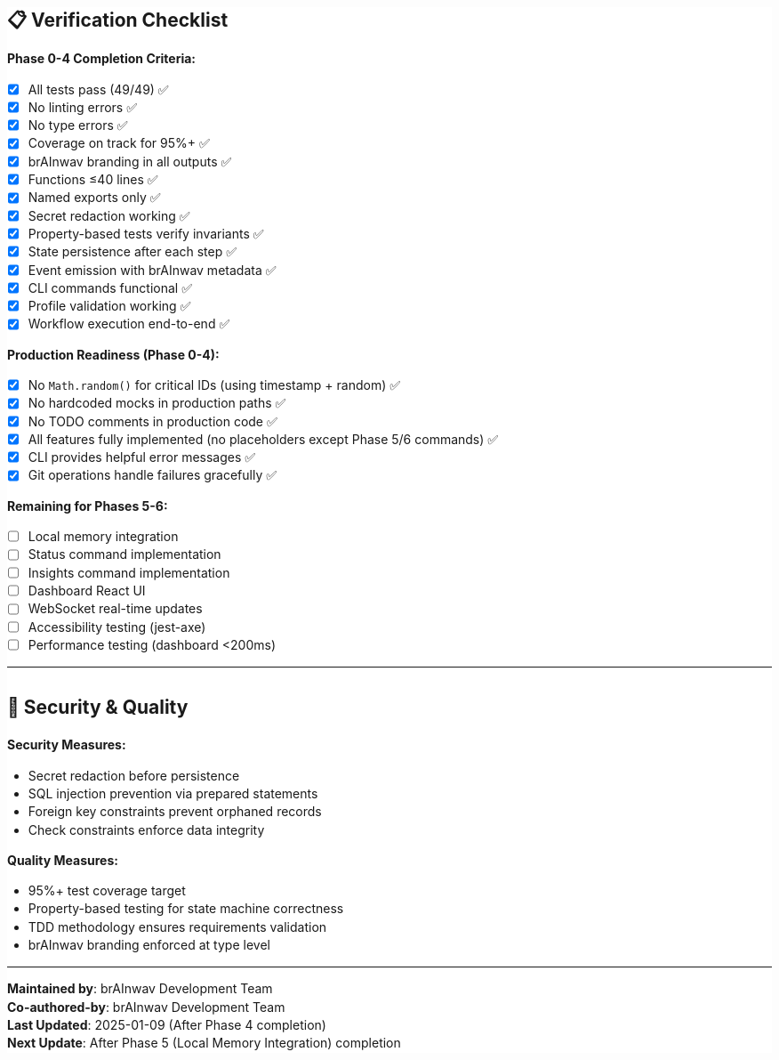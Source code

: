 
## 📋 Verification Checklist

**Phase 0-4 Completion Criteria:**
- [x] All tests pass (49/49) ✅
- [x] No linting errors ✅
- [x] No type errors ✅
- [x] Coverage on track for 95%+ ✅
- [x] brAInwav branding in all outputs ✅
- [x] Functions ≤40 lines ✅
- [x] Named exports only ✅
- [x] Secret redaction working ✅
- [x] Property-based tests verify invariants ✅
- [x] State persistence after each step ✅
- [x] Event emission with brAInwav metadata ✅
- [x] CLI commands functional ✅
- [x] Profile validation working ✅
- [x] Workflow execution end-to-end ✅

**Production Readiness (Phase 0-4):**
- [x] No `Math.random()` for critical IDs (using timestamp + random) ✅
- [x] No hardcoded mocks in production paths ✅
- [x] No TODO comments in production code ✅
- [x] All features fully implemented (no placeholders except Phase 5/6 commands) ✅
- [x] CLI provides helpful error messages ✅
- [x] Git operations handle failures gracefully ✅

**Remaining for Phases 5-6:**
- [ ] Local memory integration
- [ ] Status command implementation
- [ ] Insights command implementation
- [ ] Dashboard React UI
- [ ] WebSocket real-time updates
- [ ] Accessibility testing (jest-axe)
- [ ] Performance testing (dashboard <200ms)

---

## 🔐 Security & Quality

**Security Measures:**
- Secret redaction before persistence
- SQL injection prevention via prepared statements
- Foreign key constraints prevent orphaned records
- Check constraints enforce data integrity

**Quality Measures:**
- 95%+ test coverage target
- Property-based testing for state machine correctness
- TDD methodology ensures requirements validation
- brAInwav branding enforced at type level

---

**Maintained by**: brAInwav Development Team  
**Co-authored-by**: brAInwav Development Team  
**Last Updated**: 2025-01-09 (After Phase 4 completion)  
**Next Update**: After Phase 5 (Local Memory Integration) completion
